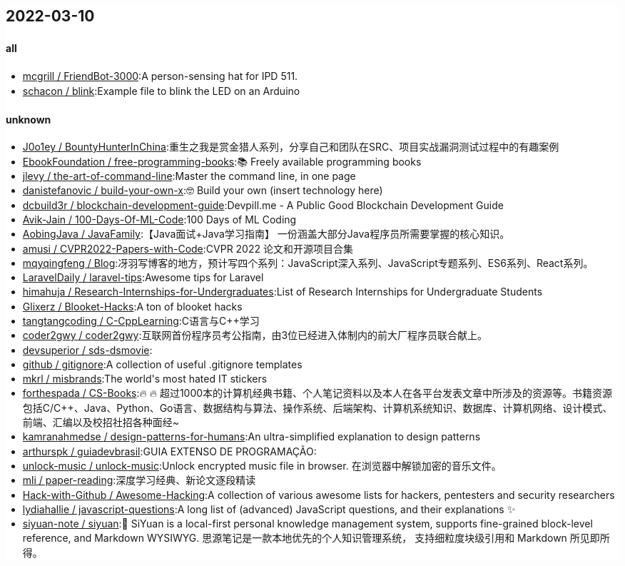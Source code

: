 ## 2022-03-10

#### all
* [mcgrill / FriendBot-3000](https://github.com/mcgrill/FriendBot-3000):A person-sensing hat for IPD 511.
* [schacon / blink](https://github.com/schacon/blink):Example file to blink the LED on an Arduino

#### unknown
* [J0o1ey / BountyHunterInChina](https://github.com/J0o1ey/BountyHunterInChina):重生之我是赏金猎人系列，分享自己和团队在SRC、项目实战漏洞测试过程中的有趣案例
* [EbookFoundation / free-programming-books](https://github.com/EbookFoundation/free-programming-books):📚 Freely available programming books
* [jlevy / the-art-of-command-line](https://github.com/jlevy/the-art-of-command-line):Master the command line, in one page
* [danistefanovic / build-your-own-x](https://github.com/danistefanovic/build-your-own-x):🤓 Build your own (insert technology here)
* [dcbuild3r / blockchain-development-guide](https://github.com/dcbuild3r/blockchain-development-guide):Devpill.me - A Public Good Blockchain Development Guide
* [Avik-Jain / 100-Days-Of-ML-Code](https://github.com/Avik-Jain/100-Days-Of-ML-Code):100 Days of ML Coding
* [AobingJava / JavaFamily](https://github.com/AobingJava/JavaFamily):【Java面试+Java学习指南】 一份涵盖大部分Java程序员所需要掌握的核心知识。
* [amusi / CVPR2022-Papers-with-Code](https://github.com/amusi/CVPR2022-Papers-with-Code):CVPR 2022 论文和开源项目合集
* [mqyqingfeng / Blog](https://github.com/mqyqingfeng/Blog):冴羽写博客的地方，预计写四个系列：JavaScript深入系列、JavaScript专题系列、ES6系列、React系列。
* [LaravelDaily / laravel-tips](https://github.com/LaravelDaily/laravel-tips):Awesome tips for Laravel
* [himahuja / Research-Internships-for-Undergraduates](https://github.com/himahuja/Research-Internships-for-Undergraduates):List of Research Internships for Undergraduate Students
* [Glixerz / Blooket-Hacks](https://github.com/Glixerz/Blooket-Hacks):A ton of blooket hacks
* [tangtangcoding / C-CppLearning](https://github.com/tangtangcoding/C-CppLearning):C语言与C++学习
* [coder2gwy / coder2gwy](https://github.com/coder2gwy/coder2gwy):互联网首份程序员考公指南，由3位已经进入体制内的前大厂程序员联合献上。
* [devsuperior / sds-dsmovie](https://github.com/devsuperior/sds-dsmovie):
* [github / gitignore](https://github.com/github/gitignore):A collection of useful .gitignore templates
* [mkrl / misbrands](https://github.com/mkrl/misbrands):The world's most hated IT stickers
* [forthespada / CS-Books](https://github.com/forthespada/CS-Books):🔥 🔥 超过1000本的计算机经典书籍、个人笔记资料以及本人在各平台发表文章中所涉及的资源等。书籍资源包括C/C++、Java、Python、Go语言、数据结构与算法、操作系统、后端架构、计算机系统知识、数据库、计算机网络、设计模式、前端、汇编以及校招社招各种面经~
* [kamranahmedse / design-patterns-for-humans](https://github.com/kamranahmedse/design-patterns-for-humans):An ultra-simplified explanation to design patterns
* [arthurspk / guiadevbrasil](https://github.com/arthurspk/guiadevbrasil):GUIA EXTENSO DE PROGRAMAÇÃO:
* [unlock-music / unlock-music](https://github.com/unlock-music/unlock-music):Unlock encrypted music file in browser. 在浏览器中解锁加密的音乐文件。
* [mli / paper-reading](https://github.com/mli/paper-reading):深度学习经典、新论文逐段精读
* [Hack-with-Github / Awesome-Hacking](https://github.com/Hack-with-Github/Awesome-Hacking):A collection of various awesome lists for hackers, pentesters and security researchers
* [lydiahallie / javascript-questions](https://github.com/lydiahallie/javascript-questions):A long list of (advanced) JavaScript questions, and their explanations ✨
* [siyuan-note / siyuan](https://github.com/siyuan-note/siyuan):📕 SiYuan is a local-first personal knowledge management system, supports fine-grained block-level reference, and Markdown WYSIWYG. 思源笔记是一款本地优先的个人知识管理系统， 支持细粒度块级引用和 Markdown 所见即所得。
